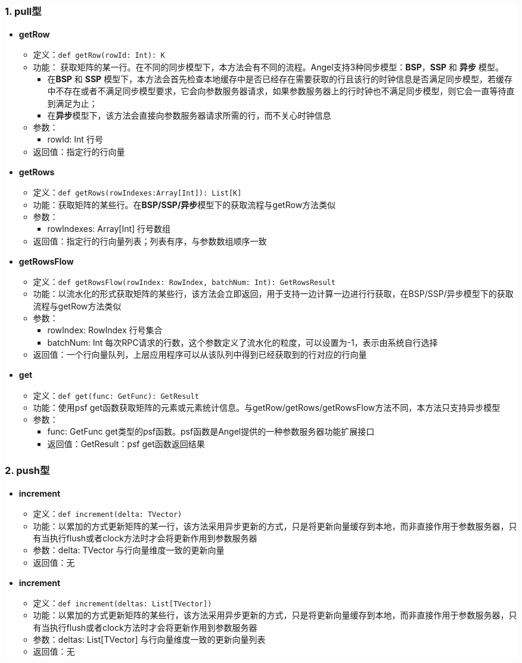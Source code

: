 ### 1. pull型


* **getRow**

	- 定义：```def getRow(rowId: Int): K```
	- 功能：
	获取矩阵的某一行。在不同的同步模型下，本方法会有不同的流程。Angel支持3种同步模型：**BSP**，**SSP** 和 **异步** 模型。
		* 在**BSP** 和 **SSP** 模型下，本方法会首先检查本地缓存中是否已经存在需要获取的行且该行的时钟信息是否满足同步模型，若缓存中不存在或者不满足同步模型要求，它会向参数服务器请求，如果参数服务器上的行时钟也不满足同步模型，则它会一直等待直到满足为止；
		* 在**异步**模型下，该方法会直接向参数服务器请求所需的行，而不关心时钟信息
	- 参数：
		- rowId: Int 行号
	- 返回值：指定行的行向量

* **getRows**

	- 定义：```def getRows(rowIndexes:Array[Int]): List[K]```
	- 功能：获取矩阵的某些行。在**BSP/SSP/异步**模型下的获取流程与getRow方法类似
	- 参数：
		- rowIndexes: Array[Int] 行号数组
	- 返回值：指定行的行向量列表；列表有序，与参数数组顺序一致

* **getRowsFlow**

	- 定义：```def getRowsFlow(rowIndex: RowIndex, batchNum: Int): GetRowsResult```
	- 功能：以流水化的形式获取矩阵的某些行，该方法会立即返回，用于支持一边计算一边进行行获取，在BSP/SSP/异步模型下的获取流程与getRow方法类似
	- 参数：
		- rowIndex: RowIndex 行号集合
		- batchNum: Int 每次RPC请求的行数，这个参数定义了流水化的粒度，可以设置为-1，表示由系统自行选择
	- 返回值：一个行向量队列，上层应用程序可以从该队列中得到已经获取到的行对应的行向量

* **get**

	- 定义：```def get(func: GetFunc): GetResult```
	- 功能：使用psf get函数获取矩阵的元素或元素统计信息。与getRow/getRows/getRowsFlow方法不同，本方法只支持异步模型
	- 参数：
		- func: GetFunc get类型的psf函数。psf函数是Angel提供的一种参数服务器功能扩展接口
		- 返回值：GetResult：psf get函数返回结果


### 2. push型

* **increment**

	- 定义：```def increment(delta: TVector)```
	- 功能：以累加的方式更新矩阵的某一行，该方法采用异步更新的方式，只是将更新向量缓存到本地，而非直接作用于参数服务器，只有当执行flush或者clock方法时才会将更新作用到参数服务器
	- 参数：delta: TVector 与行向量维度一致的更新向量
	- 返回值：无

*  **increment**

	- 定义：```def increment(deltas: List[TVector])```
	- 功能：以累加的方式更新矩阵的某些行，该方法采用异步更新的方式，只是将更新向量缓存到本地，而非直接作用于参数服务器，只有当执行flush或者clock方法时才会将更新作用到参数服务器
	- 参数：deltas: List[TVector] 与行向量维度一致的更新向量列表
	- 返回值：无

